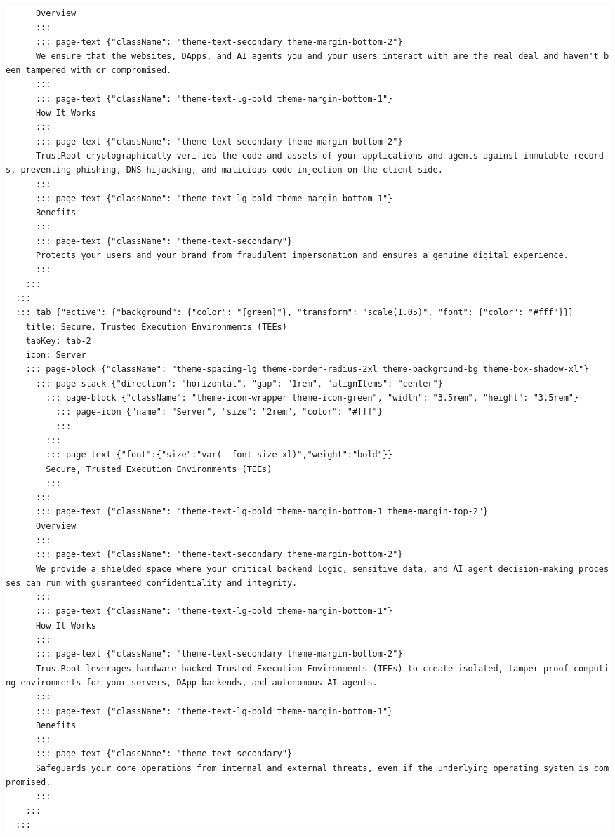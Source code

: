           Overview
          :::
          ::: page-text {"className": "theme-text-secondary theme-margin-bottom-2"}
          We ensure that the websites, DApps, and AI agents you and your users interact with are the real deal and haven't been tampered with or compromised.
          :::
          ::: page-text {"className": "theme-text-lg-bold theme-margin-bottom-1"}
          How It Works
          :::
          ::: page-text {"className": "theme-text-secondary theme-margin-bottom-2"}
          TrustRoot cryptographically verifies the code and assets of your applications and agents against immutable records, preventing phishing, DNS hijacking, and malicious code injection on the client-side.
          :::
          ::: page-text {"className": "theme-text-lg-bold theme-margin-bottom-1"}
          Benefits
          :::
          ::: page-text {"className": "theme-text-secondary"}
          Protects your users and your brand from fraudulent impersonation and ensures a genuine digital experience.
          :::
        :::
      :::
      ::: tab {"active": {"background": {"color": "{green}"}, "transform": "scale(1.05)", "font": {"color": "#fff"}}}
        title: Secure, Trusted Execution Environments (TEEs)
        tabKey: tab-2
        icon: Server
        ::: page-block {"className": "theme-spacing-lg theme-border-radius-2xl theme-background-bg theme-box-shadow-xl"}
          ::: page-stack {"direction": "horizontal", "gap": "1rem", "alignItems": "center"}
            ::: page-block {"className": "theme-icon-wrapper theme-icon-green", "width": "3.5rem", "height": "3.5rem"}
              ::: page-icon {"name": "Server", "size": "2rem", "color": "#fff"}
              :::
            :::
            ::: page-text {"font":{"size":"var(--font-size-xl)","weight":"bold"}}
            Secure, Trusted Execution Environments (TEEs)
            :::
          :::
          ::: page-text {"className": "theme-text-lg-bold theme-margin-bottom-1 theme-margin-top-2"}
          Overview
          :::
          ::: page-text {"className": "theme-text-secondary theme-margin-bottom-2"}
          We provide a shielded space where your critical backend logic, sensitive data, and AI agent decision-making processes can run with guaranteed confidentiality and integrity.
          :::
          ::: page-text {"className": "theme-text-lg-bold theme-margin-bottom-1"}
          How It Works
          :::
          ::: page-text {"className": "theme-text-secondary theme-margin-bottom-2"}
          TrustRoot leverages hardware-backed Trusted Execution Environments (TEEs) to create isolated, tamper-proof computing environments for your servers, DApp backends, and autonomous AI agents.
          :::
          ::: page-text {"className": "theme-text-lg-bold theme-margin-bottom-1"}
          Benefits
          :::
          ::: page-text {"className": "theme-text-secondary"}
          Safeguards your core operations from internal and external threats, even if the underlying operating system is compromised.
          :::
        :::
      :::